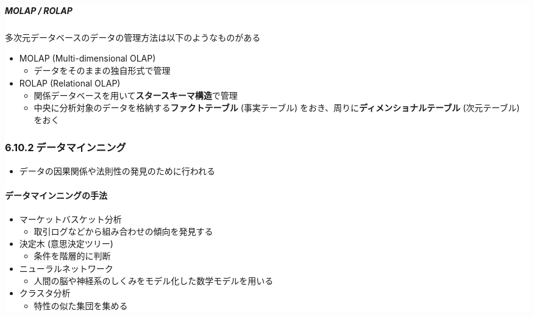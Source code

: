 ##### MOLAP / ROLAP

多次元データベースのデータの管理方法は以下のようなものがある

- MOLAP (Multi-dimensional OLAP)
  - データをそのままの独自形式で管理
- ROLAP (Relational OLAP)
  - 関係データベースを用いて**スタースキーマ構造**で管理
  - 中央に分析対象のデータを格納する**ファクトテーブル** (事実テーブル) をおき、周りに**ディメンショナルテーブル** (次元テーブル) をおく

### 6.10.2 データマインニング

- データの因果関係や法則性の発見のために行われる

#### データマインニングの手法

- マーケットバスケット分析
  - 取引ログなどから組み合わせの傾向を発見する
- 決定木 (意思決定ツリー)
  - 条件を階層的に判断
- ニューラルネットワーク
  - 人間の脳や神経系のしくみをモデル化した数学モデルを用いる
- クラスタ分析
  - 特性の似た集団を集める
